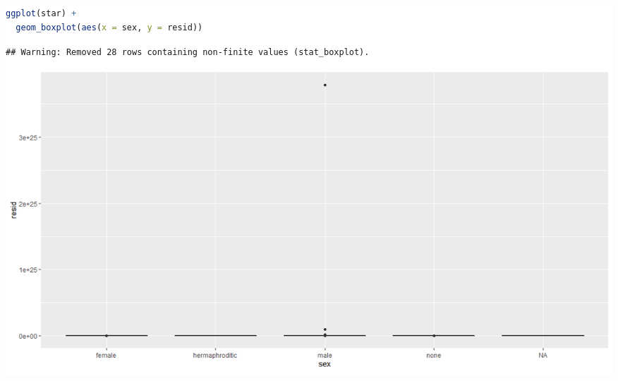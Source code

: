
```r
ggplot(star) +
  geom_boxplot(aes(x = sex, y = resid))
```

```
## Warning: Removed 28 rows containing non-finite values (stat_boxplot).
```

![](task3_template_files/figure-html/unnamed-chunk-28-1.png)


